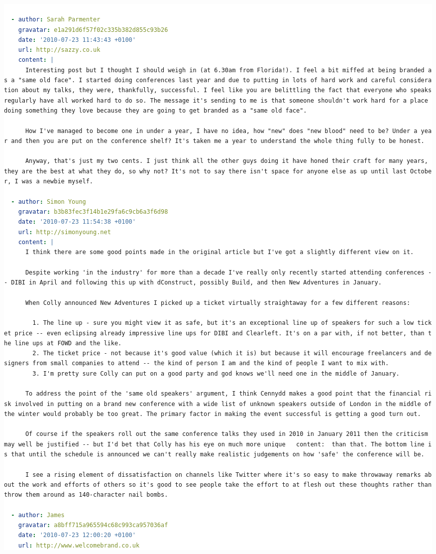 ```yaml

  - author: Sarah Parmenter
    gravatar: e1a291d6f57f02c335b382d855c93b26
    date: '2010-07-23 11:43:43 +0100'
    url: http://sazzy.co.uk
    content: |
      Interesting post but I thought I should weigh in (at 6.30am from Florida!). I feel a bit miffed at being branded as a "same old face". I started doing conferences last year and due to putting in lots of hard work and careful consideration about my talks, they were, thankfully, successful. I feel like you are belittling the fact that everyone who speaks regularly have all worked hard to do so. The message it's sending to me is that someone shouldn't work hard for a place doing something they love because they are going to get branded as a "same old face".

      How I've managed to become one in under a year, I have no idea, how "new" does "new blood" need to be? Under a year and then you are put on the conference shelf? It's taken me a year to understand the whole thing fully to be honest.

      Anyway, that's just my two cents. I just think all the other guys doing it have honed their craft for many years, they are the best at what they do, so why not? It's not to say there isn't space for anyone else as up until last October, I was a newbie myself.

  - author: Simon Young
    gravatar: b3b83fec3f14b1e29fa6c9cb6a3f6d98
    date: '2010-07-23 11:54:38 +0100'
    url: http://simonyoung.net
    content: |
      I think there are some good points made in the original article but I've got a slightly different view on it.

      Despite working 'in the industry' for more than a decade I've really only recently started attending conferences -- DIBI in April and following this up with dConstruct, possibly Build, and then New Adventures in January.

      When Colly announced New Adventures I picked up a ticket virtually straightaway for a few different reasons:

        1. The line up - sure you might view it as safe, but it's an exceptional line up of speakers for such a low ticket price -- even eclipsing already impressive line ups for DIBI and Clearleft. It's on a par with, if not better, than the line ups at FOWD and the like.
        2. The ticket price - not because it's good value (which it is) but because it will encourage freelancers and designers from small companies to attend -- the kind of person I am and the kind of people I want to mix with.
        3. I'm pretty sure Colly can put on a good party and god knows we'll need one in the middle of January.

      To address the point of the 'same old speakers' argument, I think Cennydd makes a good point that the financial risk involved in putting on a brand new conference with a wide list of unknown speakers outside of London in the middle of the winter would probably be too great. The primary factor in making the event successful is getting a good turn out.

      Of course if the speakers roll out the same conference talks they used in 2010 in January 2011 then the criticism may well be justified -- but I'd bet that Colly has his eye on much more unique   content:  than that. The bottom line is that until the schedule is announced we can't really make realistic judgements on how 'safe' the conference will be.

      I see a rising element of dissatisfaction on channels like Twitter where it's so easy to make throwaway remarks about the work and efforts of others so it's good to see people take the effort to at flesh out these thoughts rather than throw them around as 140-character nail bombs.

  - author: James
    gravatar: a8bff715a965594c68c993ca957036af
    date: '2010-07-23 12:00:20 +0100'
    url: http://www.welcomebrand.co.uk
```
